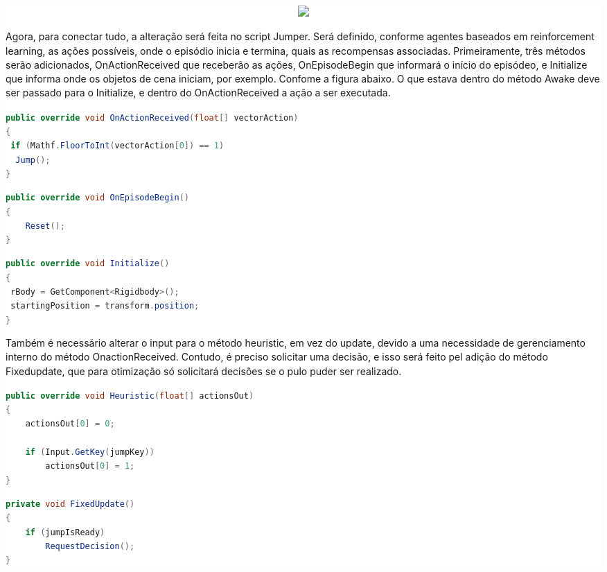 <div align="center">
<img src="https://github.com/joaoOldenburg/PI_3_RL_IFSC/assets/111868475/9fae60b2-7e5c-4ebe-a85a-8f3098c3717b" width="400px" />
</div>

Agora, para conectar tudo, a alteração será feita no script Jumper. Será definido, conforme agentes baseados em reinforcement learning, as ações possíveis, onde o episódio inicia e termina, quais as recompensas associadas. Primeiramente, três métodos serão adicionados, OnActionReceived que receberão as ações, OnEpisodeBegin que informará o início do episódeo, e Initialize que informa onde os objetos de cena iniciam, por exemplo.
Confome a figura abaixo. O que estava dentro do método Awake deve ser passado para o Initialize, e dentro do OnActionReceived a ação a ser executada.

```csharp
public override void OnActionReceived(float[] vectorAction)  
{  
 if (Mathf.FloorToInt(vectorAction[0]) == 1)  
  Jump();  
}
```
```csharp
public override void OnEpisodeBegin()
{
    Reset();
}
```
```csharp
public override void Initialize()  
{  
 rBody = GetComponent<Rigidbody>();  
 startingPosition = transform.position;  
}
```
Também é necessário alterar o input para o método heuristic, em vez do update, devido a uma necessidade de gerenciamento interno do método OnactionReceived. Contudo, é preciso solicitar uma decisão, e isso será feito pel adição do método Fixedupdate, que para otimização só solicitará decisões se o pulo puder ser realizado.
```csharp
public override void Heuristic(float[] actionsOut)
{
    actionsOut[0] = 0;

    if (Input.GetKey(jumpKey))
        actionsOut[0] = 1;
}

```
```csharp
private void FixedUpdate()
{
    if (jumpIsReady)
        RequestDecision();
}
```
